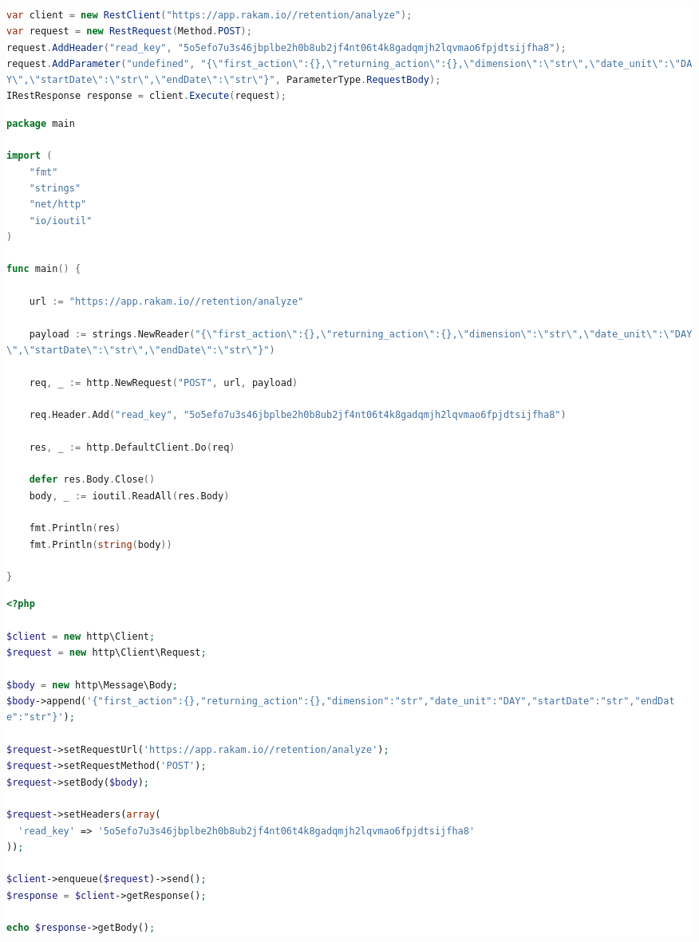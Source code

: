 ```java
```

```csharp
var client = new RestClient("https://app.rakam.io//retention/analyze");
var request = new RestRequest(Method.POST);
request.AddHeader("read_key", "5o5efo7u3s46jbplbe2h0b8ub2jf4nt06t4k8gadqmjh2lqvmao6fpjdtsijfha8");
request.AddParameter("undefined", "{\"first_action\":{},\"returning_action\":{},\"dimension\":\"str\",\"date_unit\":\"DAY\",\"startDate\":\"str\",\"endDate\":\"str\"}", ParameterType.RequestBody);
IRestResponse response = client.Execute(request);
```

```go
package main

import (
	"fmt"
	"strings"
	"net/http"
	"io/ioutil"
)

func main() {

	url := "https://app.rakam.io//retention/analyze"

	payload := strings.NewReader("{\"first_action\":{},\"returning_action\":{},\"dimension\":\"str\",\"date_unit\":\"DAY\",\"startDate\":\"str\",\"endDate\":\"str\"}")

	req, _ := http.NewRequest("POST", url, payload)

	req.Header.Add("read_key", "5o5efo7u3s46jbplbe2h0b8ub2jf4nt06t4k8gadqmjh2lqvmao6fpjdtsijfha8")

	res, _ := http.DefaultClient.Do(req)

	defer res.Body.Close()
	body, _ := ioutil.ReadAll(res.Body)

	fmt.Println(res)
	fmt.Println(string(body))

}
```

```php
<?php

$client = new http\Client;
$request = new http\Client\Request;

$body = new http\Message\Body;
$body->append('{"first_action":{},"returning_action":{},"dimension":"str","date_unit":"DAY","startDate":"str","endDate":"str"}');

$request->setRequestUrl('https://app.rakam.io//retention/analyze');
$request->setRequestMethod('POST');
$request->setBody($body);

$request->setHeaders(array(
  'read_key' => '5o5efo7u3s46jbplbe2h0b8ub2jf4nt06t4k8gadqmjh2lqvmao6fpjdtsijfha8'
));

$client->enqueue($request)->send();
$response = $client->getResponse();

echo $response->getBody();
```